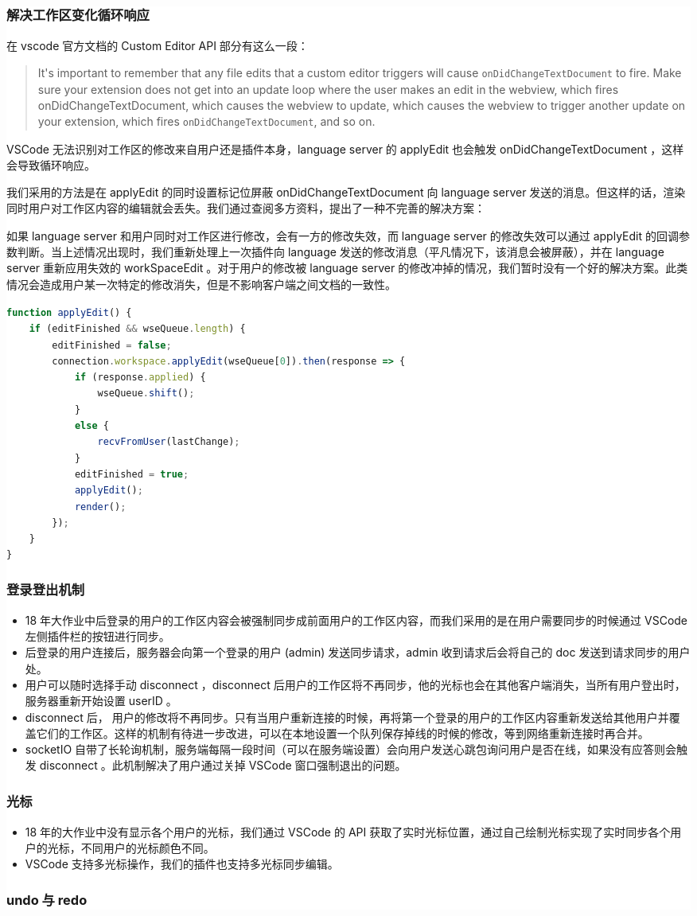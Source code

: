 ### <span id="head18"> 解决工作区变化循环响应</span>

在 vscode 官方文档的 Custom Editor API 部分有这么一段：

>It's important to remember that any file edits that a custom editor triggers will cause `onDidChangeTextDocument` to fire. Make sure your extension does not get into an update loop  where the user makes an edit in the webview, which fires  onDidChangeTextDocument, which causes the webview to update, which  causes the webview to trigger another update on your extension, which  fires `onDidChangeTextDocument`, and so on.

VSCode 无法识别对工作区的修改来自用户还是插件本身，language server 的 applyEdit 也会触发 onDidChangeTextDocument ，这样会导致循环响应。

我们采用的方法是在 applyEdit 的同时设置标记位屏蔽 onDidChangeTextDocument 向 language server 发送的消息。但这样的话，渲染同时用户对工作区内容的编辑就会丢失。我们通过查阅多方资料，提出了一种不完善的解决方案：

如果 language server 和用户同时对工作区进行修改，会有一方的修改失效，而 language server 的修改失效可以通过 applyEdit 的回调参数判断。当上述情况出现时，我们重新处理上一次插件向 language 发送的修改消息（平凡情况下，该消息会被屏蔽），并在 language server 重新应用失效的 workSpaceEdit 。对于用户的修改被 language server 的修改冲掉的情况，我们暂时没有一个好的解决方案。此类情况会造成用户某一次特定的修改消失，但是不影响客户端之间文档的一致性。

```typescript
function applyEdit() {
	if (editFinished && wseQueue.length) {
		editFinished = false;
		connection.workspace.applyEdit(wseQueue[0]).then(response => {
			if (response.applied) {
				wseQueue.shift();
			}
			else {
				recvFromUser(lastChange);
			}
			editFinished = true;
			applyEdit();
			render();
		});
	}
}
```

### <span id="head19"> 登录登出机制</span>

- 18 年大作业中后登录的用户的工作区内容会被强制同步成前面用户的工作区内容，而我们采用的是在用户需要同步的时候通过 VSCode 左侧插件栏的按钮进行同步。
- 后登录的用户连接后，服务器会向第一个登录的用户 (admin) 发送同步请求，admin 收到请求后会将自己的 doc 发送到请求同步的用户处。
- 用户可以随时选择手动 disconnect ，disconnect 后用户的工作区将不再同步，他的光标也会在其他客户端消失，当所有用户登出时，服务器重新开始设置 userID 。
- disconnect 后， 用户的修改将不再同步。只有当用户重新连接的时候，再将第一个登录的用户的工作区内容重新发送给其他用户并覆盖它们的工作区。这样的机制有待进一步改进，可以在本地设置一个队列保存掉线的时候的修改，等到网络重新连接时再合并。
- socketIO 自带了长轮询机制，服务端每隔一段时间（可以在服务端设置）会向用户发送心跳包询问用户是否在线，如果没有应答则会触发 disconnect 。此机制解决了用户通过关掉 VSCode 窗口强制退出的问题。

### <span id="head20"> 光标</span>

- 18 年的大作业中没有显示各个用户的光标，我们通过 VSCode 的 API 获取了实时光标位置，通过自己绘制光标实现了实时同步各个用户的光标，不同用户的光标颜色不同。
- VSCode 支持多光标操作，我们的插件也支持多光标同步编辑。

### <span id="head21">undo 与 redo</span>
